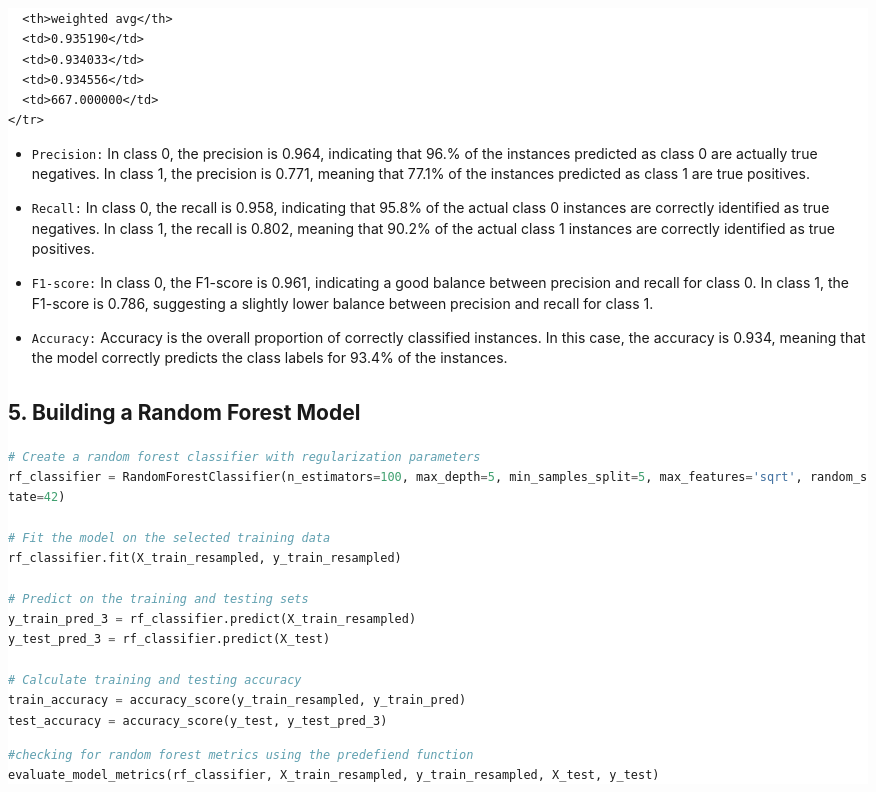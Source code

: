       <th>weighted avg</th>
      <td>0.935190</td>
      <td>0.934033</td>
      <td>0.934556</td>
      <td>667.000000</td>
    </tr>
  </tbody>
</table>
</div>



 - `Precision:` In class 0, the precision is 0.964, indicating that 96.% of the instances predicted as class 0 are actually true negatives. In class 1, the precision is 0.771, meaning that 77.1% of the instances predicted as class 1 are true positives.

 - `Recall:` In class 0, the recall is 0.958, indicating that 95.8% of the actual class 0 instances are correctly identified as true negatives. In class 1, the recall is 0.802, meaning that 90.2% of the actual class 1 instances are correctly identified as true positives.

  - `F1-score:` In class 0, the F1-score is 0.961, indicating a good balance between precision and recall for class 0. In class 1, the F1-score is 0.786, suggesting a slightly lower balance between precision and recall for class 1.

 - `Accuracy:` Accuracy is the overall proportion of correctly classified instances. In this case, the accuracy is 0.934, meaning that the model correctly predicts the class labels for 93.4% of the instances.



## **5. Building a Random Forest Model**


```python
# Create a random forest classifier with regularization parameters
rf_classifier = RandomForestClassifier(n_estimators=100, max_depth=5, min_samples_split=5, max_features='sqrt', random_state=42)

# Fit the model on the selected training data
rf_classifier.fit(X_train_resampled, y_train_resampled)

# Predict on the training and testing sets
y_train_pred_3 = rf_classifier.predict(X_train_resampled)
y_test_pred_3 = rf_classifier.predict(X_test)

# Calculate training and testing accuracy
train_accuracy = accuracy_score(y_train_resampled, y_train_pred)
test_accuracy = accuracy_score(y_test, y_test_pred_3)
```


```python
#checking for random forest metrics using the predefiend function 
evaluate_model_metrics(rf_classifier, X_train_resampled, y_train_resampled, X_test, y_test)
```


